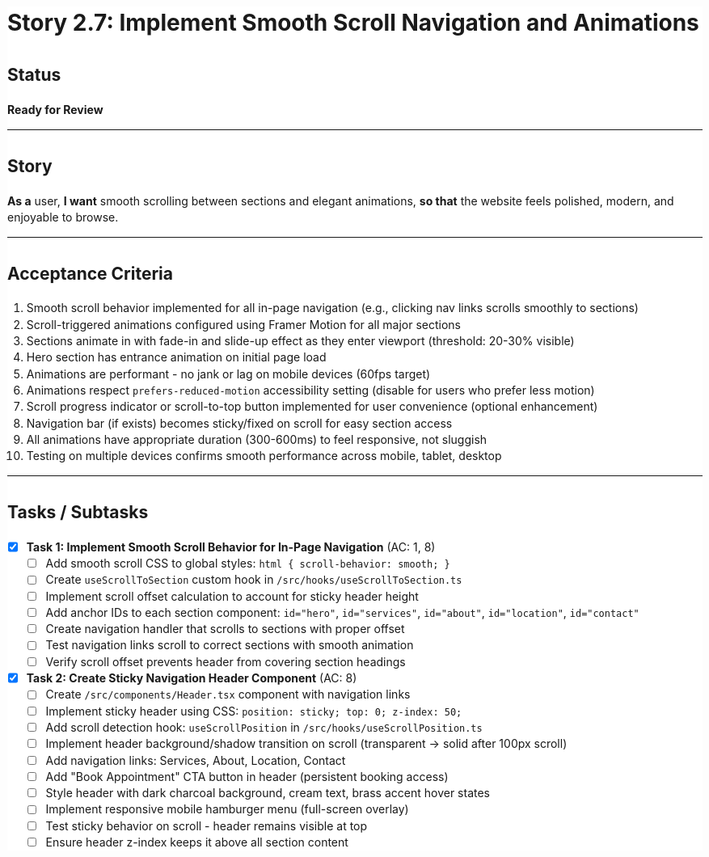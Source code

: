 # Story 2.7: Implement Smooth Scroll Navigation and Animations

## Status

**Ready for Review**

---

## Story

**As a** user,
**I want** smooth scrolling between sections and elegant animations,
**so that** the website feels polished, modern, and enjoyable to browse.

---

## Acceptance Criteria

1. Smooth scroll behavior implemented for all in-page navigation (e.g., clicking nav links scrolls smoothly to sections)
2. Scroll-triggered animations configured using Framer Motion for all major sections
3. Sections animate in with fade-in and slide-up effect as they enter viewport (threshold: 20-30% visible)
4. Hero section has entrance animation on initial page load
5. Animations are performant - no jank or lag on mobile devices (60fps target)
6. Animations respect `prefers-reduced-motion` accessibility setting (disable for users who prefer less motion)
7. Scroll progress indicator or scroll-to-top button implemented for user convenience (optional enhancement)
8. Navigation bar (if exists) becomes sticky/fixed on scroll for easy section access
9. All animations have appropriate duration (300-600ms) to feel responsive, not sluggish
10. Testing on multiple devices confirms smooth performance across mobile, tablet, desktop

---

## Tasks / Subtasks

- [x] **Task 1: Implement Smooth Scroll Behavior for In-Page Navigation** (AC: 1, 8)
  - [ ] Add smooth scroll CSS to global styles: `html { scroll-behavior: smooth; }`
  - [ ] Create `useScrollToSection` custom hook in `/src/hooks/useScrollToSection.ts`
  - [ ] Implement scroll offset calculation to account for sticky header height
  - [ ] Add anchor IDs to each section component: `id="hero"`, `id="services"`, `id="about"`, `id="location"`, `id="contact"`
  - [ ] Create navigation handler that scrolls to sections with proper offset
  - [ ] Test navigation links scroll to correct sections with smooth animation
  - [ ] Verify scroll offset prevents header from covering section headings

- [x] **Task 2: Create Sticky Navigation Header Component** (AC: 8)
  - [ ] Create `/src/components/Header.tsx` component with navigation links
  - [ ] Implement sticky header using CSS: `position: sticky; top: 0; z-index: 50;`
  - [ ] Add scroll detection hook: `useScrollPosition` in `/src/hooks/useScrollPosition.ts`
  - [ ] Implement header background/shadow transition on scroll (transparent → solid after 100px scroll)
  - [ ] Add navigation links: Services, About, Location, Contact
  - [ ] Add "Book Appointment" CTA button in header (persistent booking access)
  - [ ] Style header with dark charcoal background, cream text, brass accent hover states
  - [ ] Implement responsive mobile hamburger menu (full-screen overlay)
  - [ ] Test sticky behavior on scroll - header remains visible at top
  - [ ] Ensure header z-index keeps it above all section content
